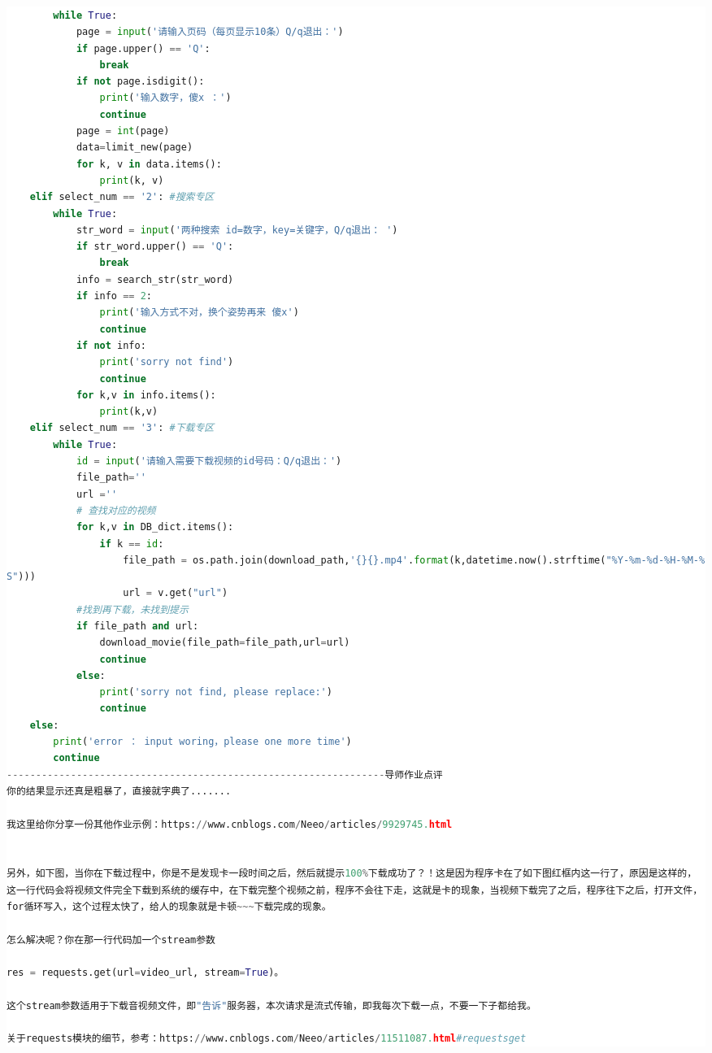 ```python
        while True:
            page = input('请输入页码（每页显示10条）Q/q退出：')
            if page.upper() == 'Q':
                break
            if not page.isdigit():
                print('输入数字，傻x ：')
                continue
            page = int(page)
            data=limit_new(page)
            for k, v in data.items():
                print(k, v)
    elif select_num == '2': #搜索专区
        while True:
            str_word = input('两种搜索 id=数字，key=关键字，Q/q退出： ')
            if str_word.upper() == 'Q':
                break
            info = search_str(str_word)
            if info == 2:
                print('输入方式不对，换个姿势再来 傻x')
                continue
            if not info:
                print('sorry not find')
                continue
            for k,v in info.items():
                print(k,v)
    elif select_num == '3': #下载专区
        while True:
            id = input('请输入需要下载视频的id号码：Q/q退出：')
            file_path=''
            url =''
            # 查找对应的视频
            for k,v in DB_dict.items():
                if k == id:
                    file_path = os.path.join(download_path,'{}{}.mp4'.format(k,datetime.now().strftime("%Y-%m-%d-%H-%M-%S")))
                    url = v.get("url")
            #找到再下载，未找到提示
            if file_path and url:
                download_movie(file_path=file_path,url=url)
                continue
            else:
                print('sorry not find, please replace:')
                continue
    else:
        print('error ： input woring，please one more time')
        continue
-----------------------------------------------------------------导师作业点评
你的结果显示还真是粗暴了，直接就字典了.......

我这里给你分享一份其他作业示例：https://www.cnblogs.com/Neeo/articles/9929745.html


另外，如下图，当你在下载过程中，你是不是发现卡一段时间之后，然后就提示100%下载成功了？！这是因为程序卡在了如下图红框内这一行了，原因是这样的，这一行代码会将视频文件完全下载到系统的缓存中，在下载完整个视频之前，程序不会往下走，这就是卡的现象，当视频下载完了之后，程序往下之后，打开文件，for循环写入，这个过程太快了，给人的现象就是卡顿~~~下载完成的现象。

怎么解决呢？你在那一行代码加一个stream参数

res = requests.get(url=video_url, stream=True)。

这个stream参数适用于下载音视频文件，即"告诉"服务器，本次请求是流式传输，即我每次下载一点，不要一下子都给我。

关于requests模块的细节，参考：https://www.cnblogs.com/Neeo/articles/11511087.html#requestsget
```